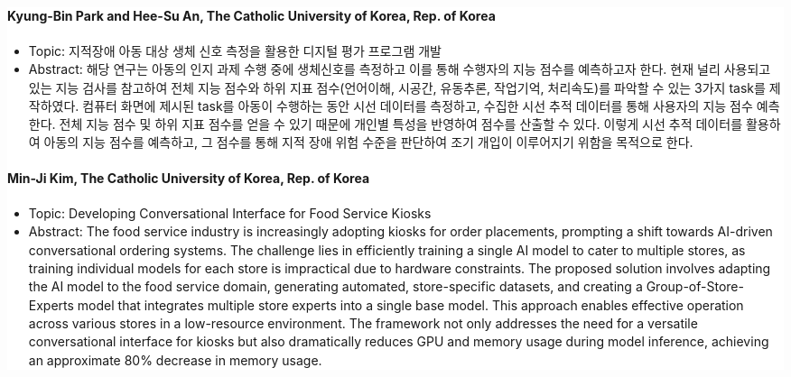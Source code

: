 #### Kyung-Bin Park and Hee-Su An, The Catholic University of Korea, Rep. of Korea
* Topic: 지적장애 아동 대상 생체 신호 측정을 활용한 디지털 평가 프로그램 개발
* Abstract: 해당 연구는 아동의 인지 과제 수행 중에 생체신호를 측정하고 이를 통해 수행자의 지능 점수를 예측하고자 한다. 현재 널리 사용되고 있는 지능 검사를 참고하여 전체 지능 점수와 하위 지표 점수(언어이해, 시공간, 유동추론, 작업기억, 처리속도)를 파악할 수 있는 3가지 task를 제작하였다. 컴퓨터 화면에 제시된 task를 아동이 수행하는 동안 시선 데이터를 측정하고, 수집한 시선 추적 데이터를 통해 사용자의 지능 점수 예측한다. 전체 지능 점수 및 하위 지표 점수를 얻을 수 있기 때문에 개인별 특성을 반영하여 점수를 산출할 수 있다. 이렇게 시선 추적 데이터를 활용하여 아동의 지능 점수를 예측하고, 그 점수를 통해 지적 장애 위험 수준을 판단하여 조기 개입이 이루어지기 위함을 목적으로 한다.

#### Min-Ji Kim, The Catholic University of Korea, Rep. of Korea
* Topic: Developing Conversational Interface for Food Service Kiosks
* Abstract: The food service industry is increasingly adopting kiosks for order placements, prompting a shift towards AI-driven conversational ordering systems.
The challenge lies in efficiently training a single AI model to cater to multiple stores, as training individual models for each store is impractical due to hardware constraints.
The proposed solution involves adapting the AI model to the food service domain, generating automated, store-specific datasets, and creating a Group-of-Store-Experts model that integrates multiple store experts into a single base model.
This approach enables effective operation across various stores in a low-resource environment. The framework not only addresses the need for a versatile conversational interface for kiosks but also dramatically reduces GPU and memory usage during model inference, achieving an approximate 80% decrease in memory usage.
